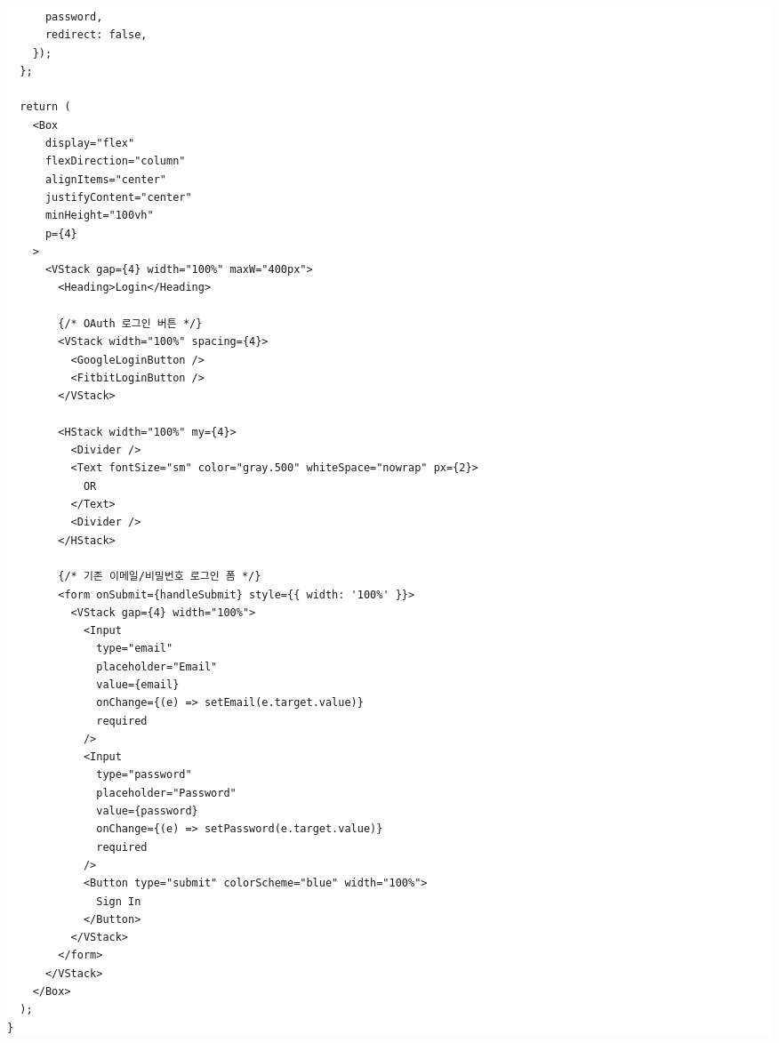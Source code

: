 ````
      password,
      redirect: false,
    });
  };

  return (
    <Box
      display="flex"
      flexDirection="column"
      alignItems="center"
      justifyContent="center"
      minHeight="100vh"
      p={4}
    >
      <VStack gap={4} width="100%" maxW="400px">
        <Heading>Login</Heading>
        
        {/* OAuth 로그인 버튼 */}
        <VStack width="100%" spacing={4}>
          <GoogleLoginButton />
          <FitbitLoginButton />
        </VStack>
        
        <HStack width="100%" my={4}>
          <Divider />
          <Text fontSize="sm" color="gray.500" whiteSpace="nowrap" px={2}>
            OR
          </Text>
          <Divider />
        </HStack>
        
        {/* 기존 이메일/비밀번호 로그인 폼 */}
        <form onSubmit={handleSubmit} style={{ width: '100%' }}>
          <VStack gap={4} width="100%">
            <Input
              type="email"
              placeholder="Email"
              value={email}
              onChange={(e) => setEmail(e.target.value)}
              required
            />
            <Input
              type="password"
              placeholder="Password"
              value={password}
              onChange={(e) => setPassword(e.target.value)}
              required
            />
            <Button type="submit" colorScheme="blue" width="100%">
              Sign In
            </Button>
          </VStack>
        </form>
      </VStack>
    </Box>
  );
}
````
